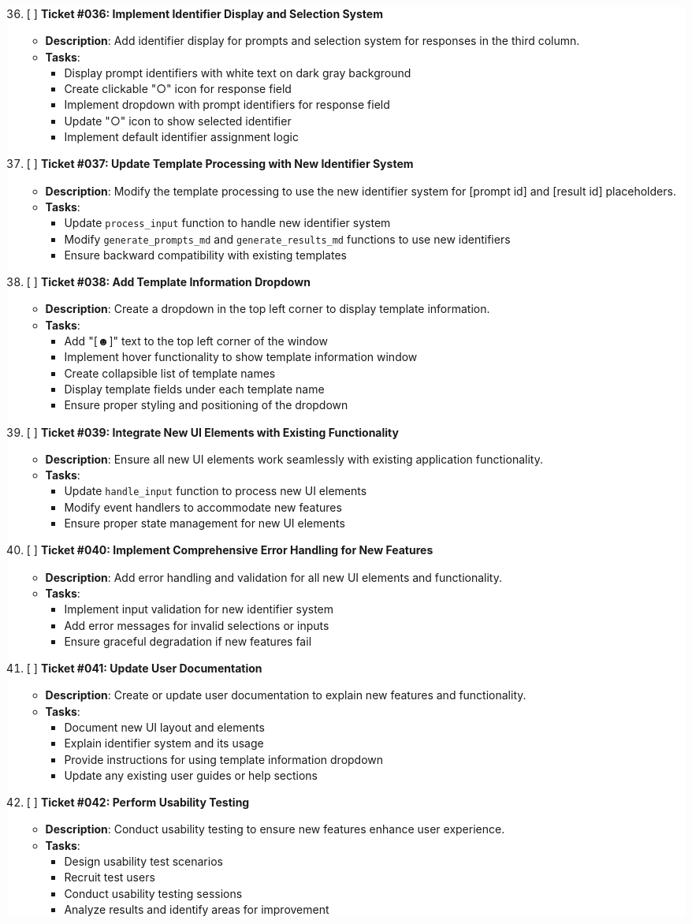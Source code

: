 36. [ ] **Ticket #036: Implement Identifier Display and Selection System**
    - **Description**: Add identifier display for prompts and selection system for responses in the third column.
    - **Tasks**:
        - Display prompt identifiers with white text on dark gray background
        - Create clickable "○" icon for response field
        - Implement dropdown with prompt identifiers for response field
        - Update "○" icon to show selected identifier
        - Implement default identifier assignment logic

37. [ ] **Ticket #037: Update Template Processing with New Identifier System**
    - **Description**: Modify the template processing to use the new identifier system for [prompt id] and [result id] placeholders.
    - **Tasks**:
        - Update `process_input` function to handle new identifier system
        - Modify `generate_prompts_md` and `generate_results_md` functions to use new identifiers
        - Ensure backward compatibility with existing templates

38. [ ] **Ticket #038: Add Template Information Dropdown**
    - **Description**: Create a dropdown in the top left corner to display template information.
    - **Tasks**:
        - Add "[☻]" text to the top left corner of the window
        - Implement hover functionality to show template information window
        - Create collapsible list of template names
        - Display template fields under each template name
        - Ensure proper styling and positioning of the dropdown

39. [ ] **Ticket #039: Integrate New UI Elements with Existing Functionality**
    - **Description**: Ensure all new UI elements work seamlessly with existing application functionality.
    - **Tasks**:
        - Update `handle_input` function to process new UI elements
        - Modify event handlers to accommodate new features
        - Ensure proper state management for new UI elements

40. [ ] **Ticket #040: Implement Comprehensive Error Handling for New Features**
    - **Description**: Add error handling and validation for all new UI elements and functionality.
    - **Tasks**:
        - Implement input validation for new identifier system
        - Add error messages for invalid selections or inputs
        - Ensure graceful degradation if new features fail

41. [ ] **Ticket #041: Update User Documentation**
    - **Description**: Create or update user documentation to explain new features and functionality.
    - **Tasks**:
        - Document new UI layout and elements
        - Explain identifier system and its usage
        - Provide instructions for using template information dropdown
        - Update any existing user guides or help sections

42. [ ] **Ticket #042: Perform Usability Testing**
    - **Description**: Conduct usability testing to ensure new features enhance user experience.
    - **Tasks**:
        - Design usability test scenarios
        - Recruit test users
        - Conduct usability testing sessions
        - Analyze results and identify areas for improvement

